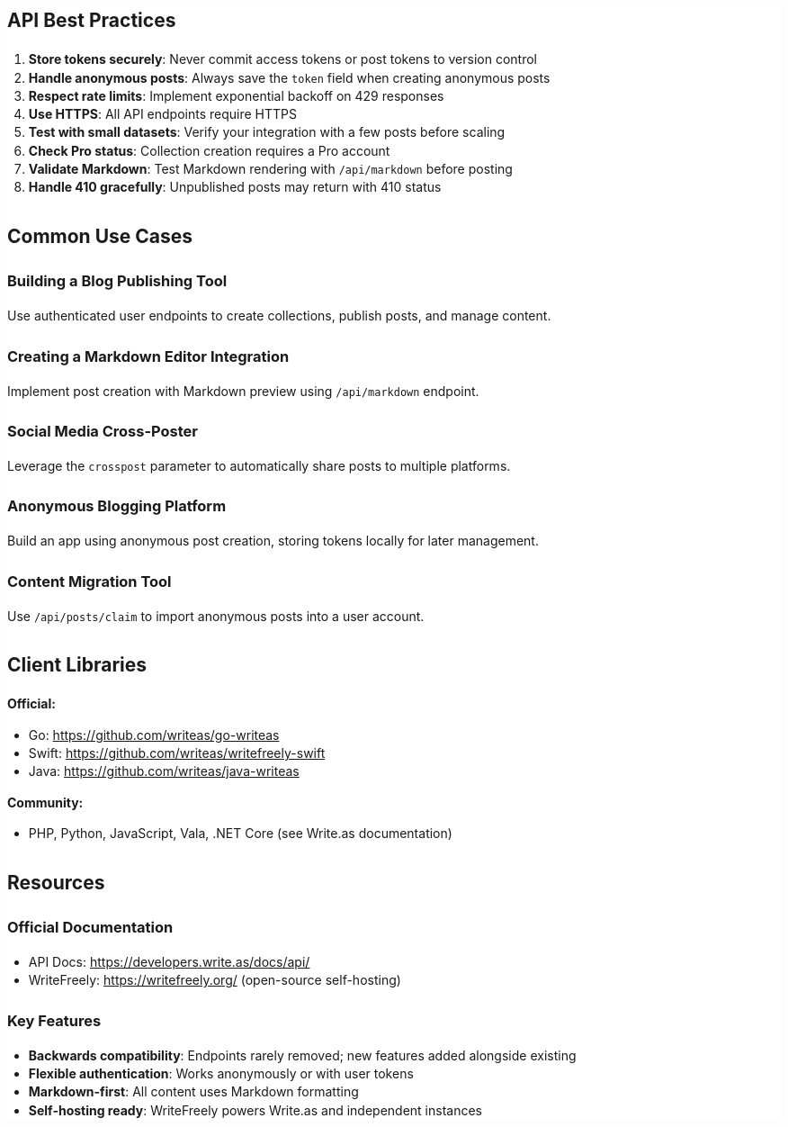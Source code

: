 ## API Best Practices

1. **Store tokens securely**: Never commit access tokens or post tokens to version control
2. **Handle anonymous posts**: Always save the `token` field when creating anonymous posts
3. **Respect rate limits**: Implement exponential backoff on 429 responses
4. **Use HTTPS**: All API endpoints require HTTPS
5. **Test with small datasets**: Verify your integration with a few posts before scaling
6. **Check Pro status**: Collection creation requires a Pro account
7. **Validate Markdown**: Test Markdown rendering with `/api/markdown` before posting
8. **Handle 410 gracefully**: Unpublished posts may return with 410 status

## Common Use Cases

### Building a Blog Publishing Tool
Use authenticated user endpoints to create collections, publish posts, and manage content.

### Creating a Markdown Editor Integration
Implement post creation with Markdown preview using `/api/markdown` endpoint.

### Social Media Cross-Poster
Leverage the `crosspost` parameter to automatically share posts to multiple platforms.

### Anonymous Blogging Platform
Build an app using anonymous post creation, storing tokens locally for later management.

### Content Migration Tool
Use `/api/posts/claim` to import anonymous posts into a user account.

## Client Libraries

**Official:**
- Go: https://github.com/writeas/go-writeas
- Swift: https://github.com/writeas/writefreely-swift
- Java: https://github.com/writeas/java-writeas

**Community:**
- PHP, Python, JavaScript, Vala, .NET Core (see Write.as documentation)

## Resources

### Official Documentation
- API Docs: https://developers.write.as/docs/api/
- WriteFreely: https://writefreely.org/ (open-source self-hosting)

### Key Features
- **Backwards compatibility**: Endpoints rarely removed; new features added alongside existing
- **Flexible authentication**: Works anonymously or with user tokens
- **Markdown-first**: All content uses Markdown formatting
- **Self-hosting ready**: WriteFreely powers Write.as and independent instances
